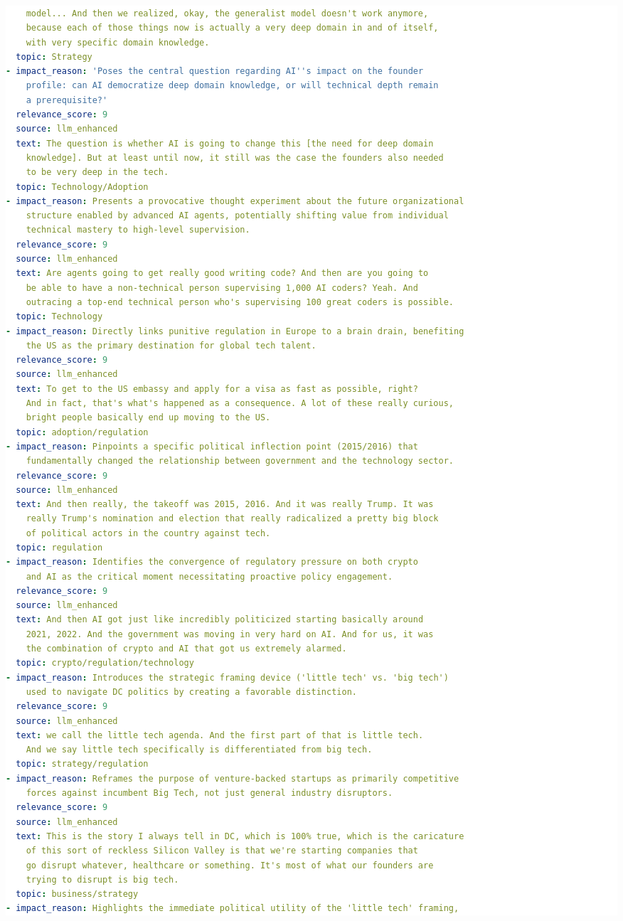 ```yaml
    model... And then we realized, okay, the generalist model doesn't work anymore,
    because each of those things now is actually a very deep domain in and of itself,
    with very specific domain knowledge.
  topic: Strategy
- impact_reason: 'Poses the central question regarding AI''s impact on the founder
    profile: can AI democratize deep domain knowledge, or will technical depth remain
    a prerequisite?'
  relevance_score: 9
  source: llm_enhanced
  text: The question is whether AI is going to change this [the need for deep domain
    knowledge]. But at least until now, it still was the case the founders also needed
    to be very deep in the tech.
  topic: Technology/Adoption
- impact_reason: Presents a provocative thought experiment about the future organizational
    structure enabled by advanced AI agents, potentially shifting value from individual
    technical mastery to high-level supervision.
  relevance_score: 9
  source: llm_enhanced
  text: Are agents going to get really good writing code? And then are you going to
    be able to have a non-technical person supervising 1,000 AI coders? Yeah. And
    outracing a top-end technical person who's supervising 100 great coders is possible.
  topic: Technology
- impact_reason: Directly links punitive regulation in Europe to a brain drain, benefiting
    the US as the primary destination for global tech talent.
  relevance_score: 9
  source: llm_enhanced
  text: To get to the US embassy and apply for a visa as fast as possible, right?
    And in fact, that's what's happened as a consequence. A lot of these really curious,
    bright people basically end up moving to the US.
  topic: adoption/regulation
- impact_reason: Pinpoints a specific political inflection point (2015/2016) that
    fundamentally changed the relationship between government and the technology sector.
  relevance_score: 9
  source: llm_enhanced
  text: And then really, the takeoff was 2015, 2016. And it was really Trump. It was
    really Trump's nomination and election that really radicalized a pretty big block
    of political actors in the country against tech.
  topic: regulation
- impact_reason: Identifies the convergence of regulatory pressure on both crypto
    and AI as the critical moment necessitating proactive policy engagement.
  relevance_score: 9
  source: llm_enhanced
  text: And then AI got just like incredibly politicized starting basically around
    2021, 2022. And the government was moving in very hard on AI. And for us, it was
    the combination of crypto and AI that got us extremely alarmed.
  topic: crypto/regulation/technology
- impact_reason: Introduces the strategic framing device ('little tech' vs. 'big tech')
    used to navigate DC politics by creating a favorable distinction.
  relevance_score: 9
  source: llm_enhanced
  text: we call the little tech agenda. And the first part of that is little tech.
    And we say little tech specifically is differentiated from big tech.
  topic: strategy/regulation
- impact_reason: Reframes the purpose of venture-backed startups as primarily competitive
    forces against incumbent Big Tech, not just general industry disruptors.
  relevance_score: 9
  source: llm_enhanced
  text: This is the story I always tell in DC, which is 100% true, which is the caricature
    of this sort of reckless Silicon Valley is that we're starting companies that
    go disrupt whatever, healthcare or something. It's most of what our founders are
    trying to disrupt is big tech.
  topic: business/strategy
- impact_reason: Highlights the immediate political utility of the 'little tech' framing,
```